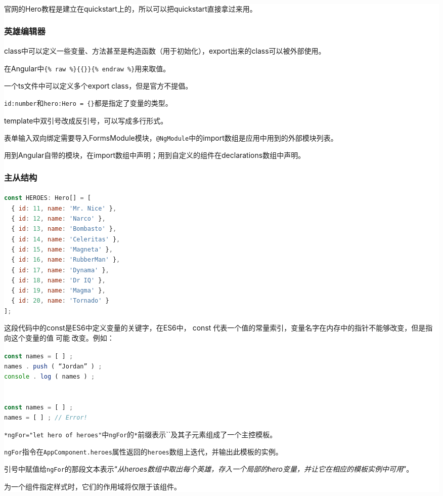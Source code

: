 官网的Hero教程是建立在quickstart上的，所以可以把quickstart直接拿过来用。

### 英雄编辑器

class中可以定义一些变量、方法甚至是构造函数（用于初始化），export出来的class可以被外部使用。

在Angular中`{% raw %}{{}}{% endraw %}`用来取值。

一个ts文件中可以定义多个export class，但是官方不提倡。

`id:number`和`hero:Hero = {}`都是指定了变量的类型。

template中双引号改成反引号，可以写成多行形式。

表单输入双向绑定需要导入FormsModule模块，`@NgModule`中的import数组是应用中用到的外部模块列表。

用到Angular自带的模块，在import数组中声明；用到自定义的组件在declarations数组中声明。

### 主从结构

```javascript
const HEROES: Hero[] = [
  { id: 11, name: 'Mr. Nice' },
  { id: 12, name: 'Narco' },
  { id: 13, name: 'Bombasto' },
  { id: 14, name: 'Celeritas' },
  { id: 15, name: 'Magneta' },
  { id: 16, name: 'RubberMan' },
  { id: 17, name: 'Dynama' },
  { id: 18, name: 'Dr IQ' },
  { id: 19, name: 'Magma' },
  { id: 20, name: 'Tornado' }
];
```

这段代码中的const是ES6中定义变量的关键字，在ES6中， const 代表一个值的常量索引，变量名字在内存中的指针不能够改变，但是指向这个变量的值 可能 改变。例如：

```javascript
const names = [ ] ;
names . push ( “Jordan” ) ;
console . log ( names ) ;


const names = [ ] ;
names = [ ] ; // Error!
```



`*ngFor="let hero of heroes"`中`ngFor`的`*`前缀表示``及其子元素组成了一个主控模板。

`ngFor`指令在`AppComponent.heroes`属性返回的`heroes`数组上迭代，并输出此模板的实例。

引号中赋值给`ngFor`的那段文本表示“*从heroes数组中取出每个英雄，存入一个局部的hero变量，并让它在相应的模板实例中可用*”。



为一个组件指定样式时，它们的作用域将仅限于该组件。

